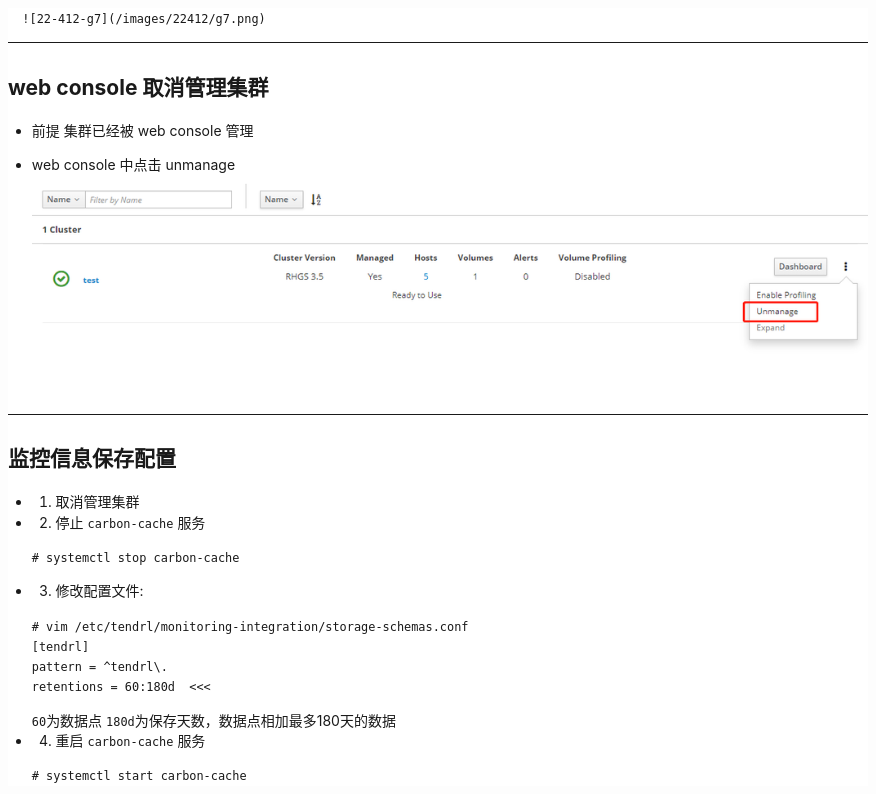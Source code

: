	  ![22-412-g7](/images/22412/g7.png)   

---

##  web console 取消管理集群
- 前提
  集群已经被 web console 管理
  
- web console 中点击 unmanage
  ![22-412-g8](/images/22412/g8.png)   

---

##  监控信息保存配置

- 1. 取消管理集群
- 2. 停止 `carbon-cache` 服务
  ```
  # systemctl stop carbon-cache
  ```
- 3. 修改配置文件:
  ```
  # vim /etc/tendrl/monitoring-integration/storage-schemas.conf
  [tendrl]
  pattern = ^tendrl\.
  retentions = 60:180d  <<<
  ```
  `60`为数据点
  `180d`为保存天数，数据点相加最多180天的数据
- 4. 重启 `carbon-cache` 服务
  ```
  # systemctl start carbon-cache
  ```